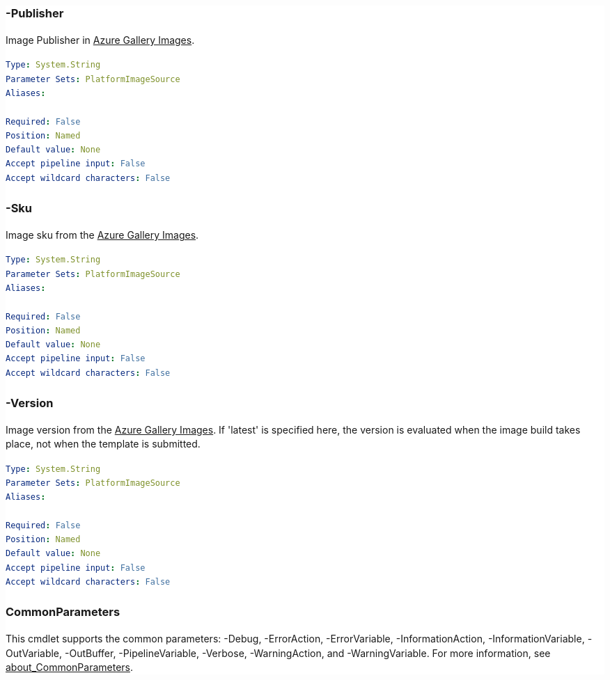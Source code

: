 ### -Publisher
Image Publisher in [Azure Gallery Images](https://learn.microsoft.com/en-us/rest/api/compute/virtualmachineimages).

```yaml
Type: System.String
Parameter Sets: PlatformImageSource
Aliases:

Required: False
Position: Named
Default value: None
Accept pipeline input: False
Accept wildcard characters: False
```

### -Sku
Image sku from the [Azure Gallery Images](https://learn.microsoft.com/en-us/rest/api/compute/virtualmachineimages).

```yaml
Type: System.String
Parameter Sets: PlatformImageSource
Aliases:

Required: False
Position: Named
Default value: None
Accept pipeline input: False
Accept wildcard characters: False
```

### -Version
Image version from the [Azure Gallery Images](https://learn.microsoft.com/en-us/rest/api/compute/virtualmachineimages).
If 'latest' is specified here, the version is evaluated when the image build takes place, not when the template is submitted.

```yaml
Type: System.String
Parameter Sets: PlatformImageSource
Aliases:

Required: False
Position: Named
Default value: None
Accept pipeline input: False
Accept wildcard characters: False
```

### CommonParameters
This cmdlet supports the common parameters: -Debug, -ErrorAction, -ErrorVariable, -InformationAction, -InformationVariable, -OutVariable, -OutBuffer, -PipelineVariable, -Verbose, -WarningAction, and -WarningVariable. For more information, see [about_CommonParameters](http://go.microsoft.com/fwlink/?LinkID=113216).
